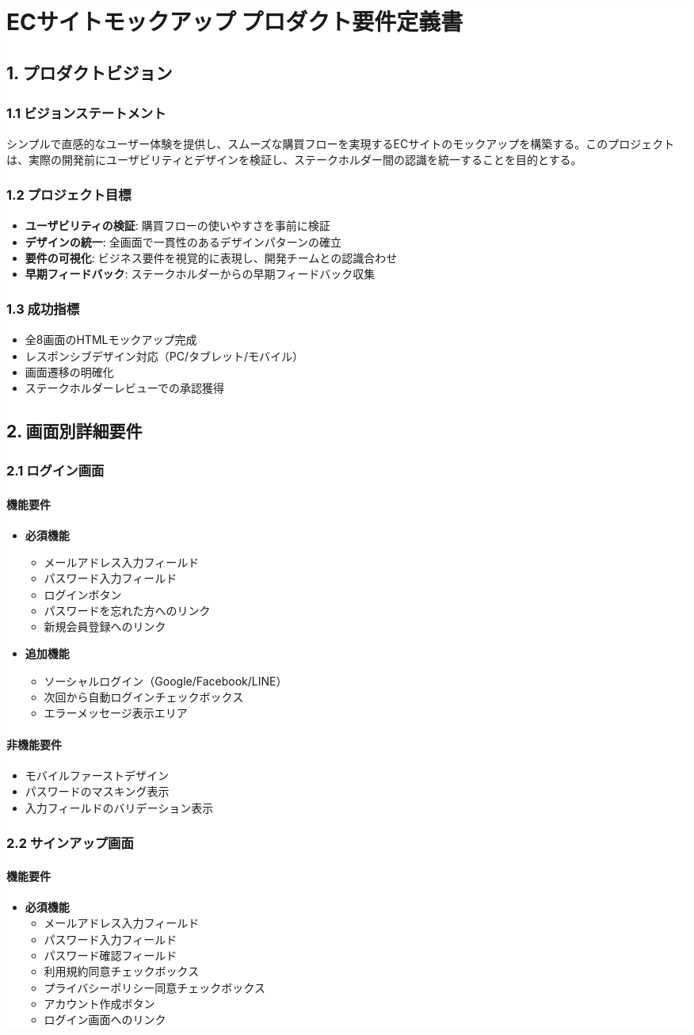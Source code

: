 # ECサイトモックアップ プロダクト要件定義書

## 1. プロダクトビジョン

### 1.1 ビジョンステートメント
シンプルで直感的なユーザー体験を提供し、スムーズな購買フローを実現するECサイトのモックアップを構築する。このプロジェクトは、実際の開発前にユーザビリティとデザインを検証し、ステークホルダー間の認識を統一することを目的とする。

### 1.2 プロジェクト目標
- **ユーザビリティの検証**: 購買フローの使いやすさを事前に検証
- **デザインの統一**: 全画面で一貫性のあるデザインパターンの確立
- **要件の可視化**: ビジネス要件を視覚的に表現し、開発チームとの認識合わせ
- **早期フィードバック**: ステークホルダーからの早期フィードバック収集

### 1.3 成功指標
- 全8画面のHTMLモックアップ完成
- レスポンシブデザイン対応（PC/タブレット/モバイル）
- 画面遷移の明確化
- ステークホルダーレビューでの承認獲得

## 2. 画面別詳細要件

### 2.1 ログイン画面

#### 機能要件
- **必須機能**
  - メールアドレス入力フィールド
  - パスワード入力フィールド
  - ログインボタン
  - パスワードを忘れた方へのリンク
  - 新規会員登録へのリンク

- **追加機能**
  - ソーシャルログイン（Google/Facebook/LINE）
  - 次回から自動ログインチェックボックス
  - エラーメッセージ表示エリア

#### 非機能要件
- モバイルファーストデザイン
- パスワードのマスキング表示
- 入力フィールドのバリデーション表示

### 2.2 サインアップ画面

#### 機能要件
- **必須機能**
  - メールアドレス入力フィールド
  - パスワード入力フィールド
  - パスワード確認フィールド
  - 利用規約同意チェックボックス
  - プライバシーポリシー同意チェックボックス
  - アカウント作成ボタン
  - ログイン画面へのリンク
